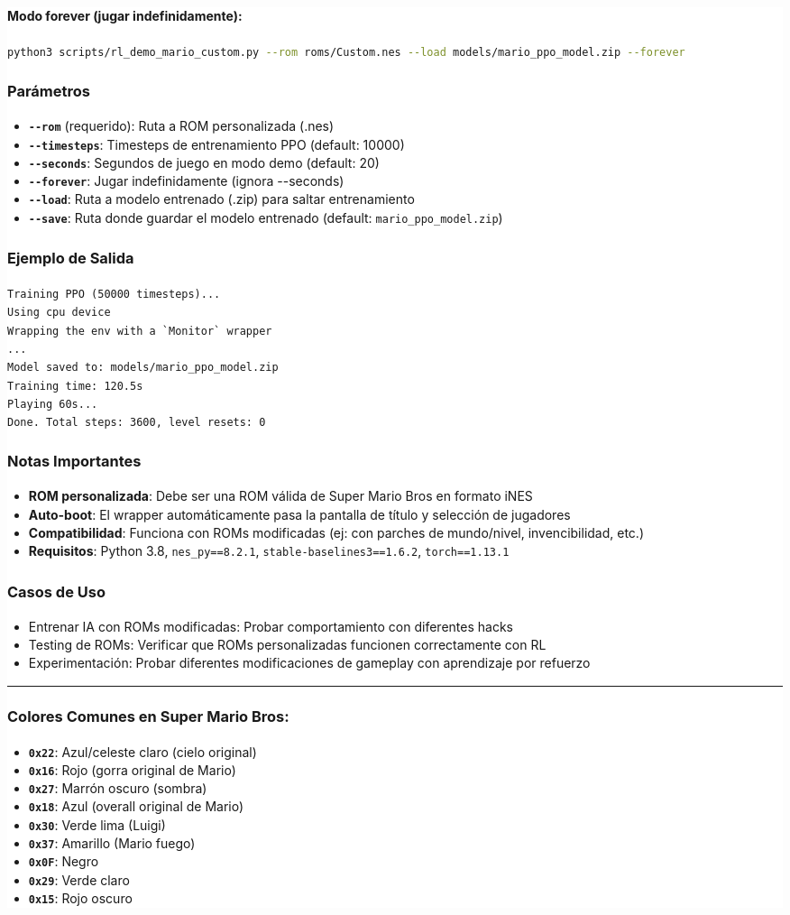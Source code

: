 #### Modo forever (jugar indefinidamente):
```bash
python3 scripts/rl_demo_mario_custom.py --rom roms/Custom.nes --load models/mario_ppo_model.zip --forever
```

### Parámetros
- **`--rom`** (requerido): Ruta a ROM personalizada (.nes)
- **`--timesteps`**: Timesteps de entrenamiento PPO (default: 10000)
- **`--seconds`**: Segundos de juego en modo demo (default: 20)
- **`--forever`**: Jugar indefinidamente (ignora --seconds)
- **`--load`**: Ruta a modelo entrenado (.zip) para saltar entrenamiento
- **`--save`**: Ruta donde guardar el modelo entrenado (default: `mario_ppo_model.zip`)

### Ejemplo de Salida
```
Training PPO (50000 timesteps)...
Using cpu device
Wrapping the env with a `Monitor` wrapper
...
Model saved to: models/mario_ppo_model.zip
Training time: 120.5s
Playing 60s...
Done. Total steps: 3600, level resets: 0
```

### Notas Importantes
- **ROM personalizada**: Debe ser una ROM válida de Super Mario Bros en formato iNES
- **Auto-boot**: El wrapper automáticamente pasa la pantalla de título y selección de jugadores
- **Compatibilidad**: Funciona con ROMs modificadas (ej: con parches de mundo/nivel, invencibilidad, etc.)
- **Requisitos**: Python 3.8, `nes_py==8.2.1`, `stable-baselines3==1.6.2`, `torch==1.13.1`

### Casos de Uso
- Entrenar IA con ROMs modificadas: Probar comportamiento con diferentes hacks
- Testing de ROMs: Verificar que ROMs personalizadas funcionen correctamente con RL
- Experimentación: Probar diferentes modificaciones de gameplay con aprendizaje por refuerzo

---

### Colores Comunes en Super Mario Bros:
- **`0x22`**: Azul/celeste claro (cielo original)
- **`0x16`**: Rojo (gorra original de Mario)
- **`0x27`**: Marrón oscuro (sombra)
- **`0x18`**: Azul (overall original de Mario)
- **`0x30`**: Verde lima (Luigi)
- **`0x37`**: Amarillo (Mario fuego)
- **`0x0F`**: Negro
- **`0x29`**: Verde claro
- **`0x15`**: Rojo oscuro
